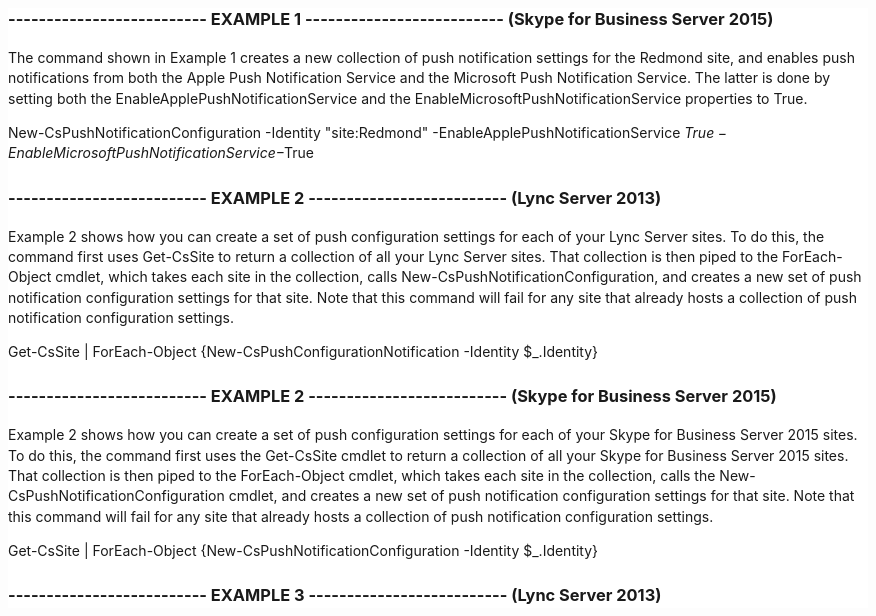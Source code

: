 ### -------------------------- EXAMPLE 1 -------------------------- (Skype for Business Server 2015)
```

```

The command shown in Example 1 creates a new collection of push notification settings for the Redmond site, and enables push notifications from both the Apple Push Notification Service and the Microsoft Push Notification Service.
The latter is done by setting both the EnableApplePushNotificationService and the EnableMicrosoftPushNotificationService properties to True.

New-CsPushNotificationConfiguration -Identity "site:Redmond" -EnableApplePushNotificationService $True -EnableMicrosoftPushNotificationService -$True

### -------------------------- EXAMPLE 2 -------------------------- (Lync Server 2013)
```

```

Example 2 shows how you can create a set of push configuration settings for each of your Lync Server sites.
To do this, the command first uses Get-CsSite to return a collection of all your Lync Server sites.
That collection is then piped to the ForEach-Object cmdlet, which takes each site in the collection, calls New-CsPushNotificationConfiguration, and creates a new set of push notification configuration settings for that site.
Note that this command will fail for any site that already hosts a collection of push notification configuration settings.

Get-CsSite | ForEach-Object {New-CsPushConfigurationNotification -Identity $_.Identity}

### -------------------------- EXAMPLE 2 -------------------------- (Skype for Business Server 2015)
```

```

Example 2 shows how you can create a set of push configuration settings for each of your Skype for Business Server 2015 sites.
To do this, the command first uses the Get-CsSite cmdlet to return a collection of all your Skype for Business Server 2015 sites.
That collection is then piped to the ForEach-Object cmdlet, which takes each site in the collection, calls the New-CsPushNotificationConfiguration cmdlet, and creates a new set of push notification configuration settings for that site.
Note that this command will fail for any site that already hosts a collection of push notification configuration settings.

Get-CsSite | ForEach-Object {New-CsPushNotificationConfiguration -Identity $_.Identity}

### -------------------------- EXAMPLE 3 -------------------------- (Lync Server 2013)
```

```
